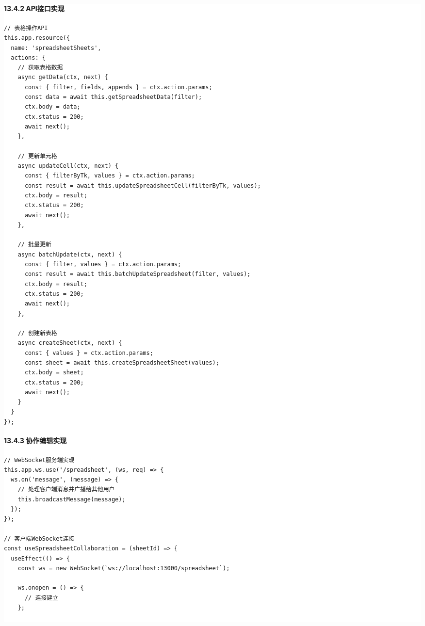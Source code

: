 #### 13.4.2 API接口实现
```
// 表格操作API
this.app.resource({
  name: 'spreadsheetSheets',
  actions: {
    // 获取表格数据
    async getData(ctx, next) {
      const { filter, fields, appends } = ctx.action.params;
      const data = await this.getSpreadsheetData(filter);
      ctx.body = data;
      ctx.status = 200;
      await next();
    },
    
    // 更新单元格
    async updateCell(ctx, next) {
      const { filterByTk, values } = ctx.action.params;
      const result = await this.updateSpreadsheetCell(filterByTk, values);
      ctx.body = result;
      ctx.status = 200;
      await next();
    },
    
    // 批量更新
    async batchUpdate(ctx, next) {
      const { filter, values } = ctx.action.params;
      const result = await this.batchUpdateSpreadsheet(filter, values);
      ctx.body = result;
      ctx.status = 200;
      await next();
    },
    
    // 创建新表格
    async createSheet(ctx, next) {
      const { values } = ctx.action.params;
      const sheet = await this.createSpreadsheetSheet(values);
      ctx.body = sheet;
      ctx.status = 200;
      await next();
    }
  }
});
```

#### 13.4.3 协作编辑实现
```
// WebSocket服务端实现
this.app.ws.use('/spreadsheet', (ws, req) => {
  ws.on('message', (message) => {
    // 处理客户端消息并广播给其他用户
    this.broadcastMessage(message);
  });
});

// 客户端WebSocket连接
const useSpreadsheetCollaboration = (sheetId) => {
  useEffect(() => {
    const ws = new WebSocket(`ws://localhost:13000/spreadsheet`);
    
    ws.onopen = () => {
      // 连接建立
    };
    
```
